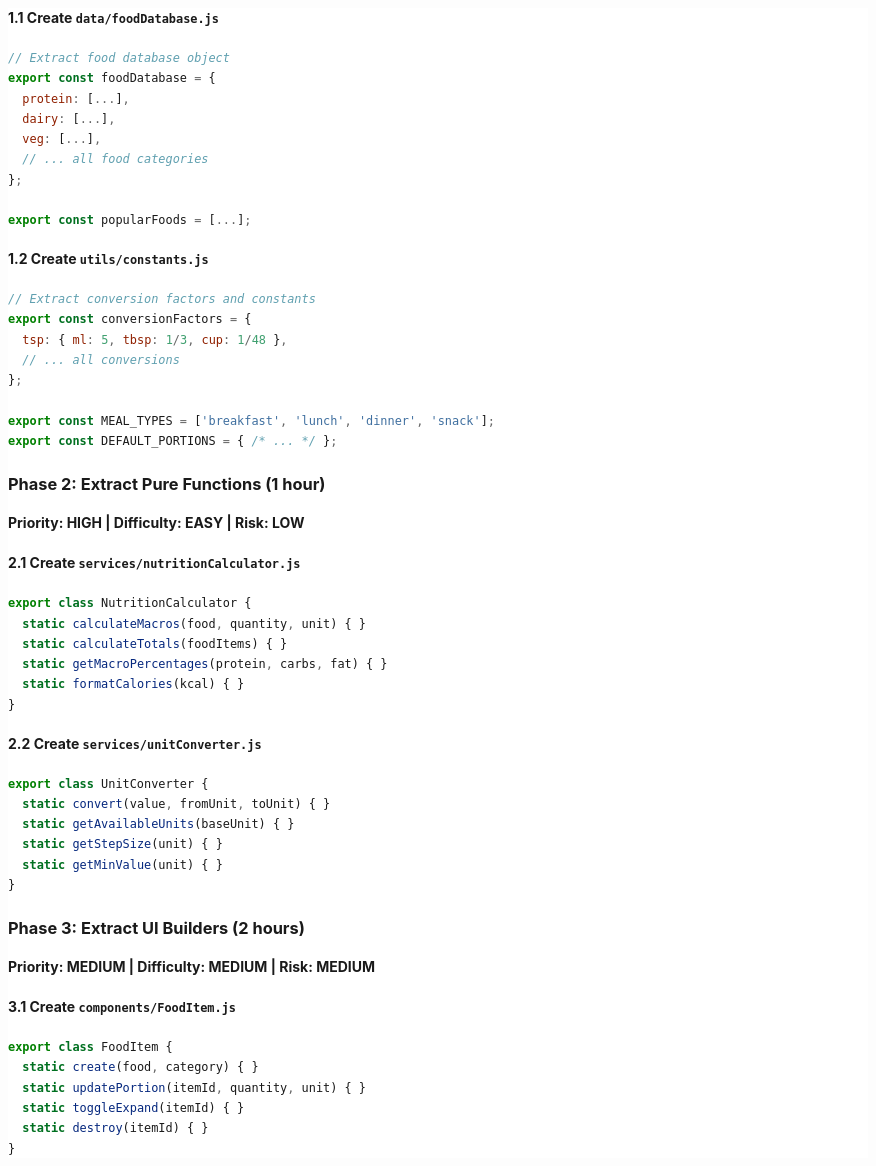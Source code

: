 #### 1.1 Create `data/foodDatabase.js`
```javascript
// Extract food database object
export const foodDatabase = {
  protein: [...],
  dairy: [...],
  veg: [...],
  // ... all food categories
};

export const popularFoods = [...];
```

#### 1.2 Create `utils/constants.js`
```javascript
// Extract conversion factors and constants
export const conversionFactors = {
  tsp: { ml: 5, tbsp: 1/3, cup: 1/48 },
  // ... all conversions
};

export const MEAL_TYPES = ['breakfast', 'lunch', 'dinner', 'snack'];
export const DEFAULT_PORTIONS = { /* ... */ };
```

### Phase 2: Extract Pure Functions (1 hour)
**Priority: HIGH | Difficulty: EASY | Risk: LOW**

#### 2.1 Create `services/nutritionCalculator.js`
```javascript
export class NutritionCalculator {
  static calculateMacros(food, quantity, unit) { }
  static calculateTotals(foodItems) { }
  static getMacroPercentages(protein, carbs, fat) { }
  static formatCalories(kcal) { }
}
```

#### 2.2 Create `services/unitConverter.js`
```javascript
export class UnitConverter {
  static convert(value, fromUnit, toUnit) { }
  static getAvailableUnits(baseUnit) { }
  static getStepSize(unit) { }
  static getMinValue(unit) { }
}
```

### Phase 3: Extract UI Builders (2 hours)
**Priority: MEDIUM | Difficulty: MEDIUM | Risk: MEDIUM**

#### 3.1 Create `components/FoodItem.js`
```javascript
export class FoodItem {
  static create(food, category) { }
  static updatePortion(itemId, quantity, unit) { }
  static toggleExpand(itemId) { }
  static destroy(itemId) { }
}
```
